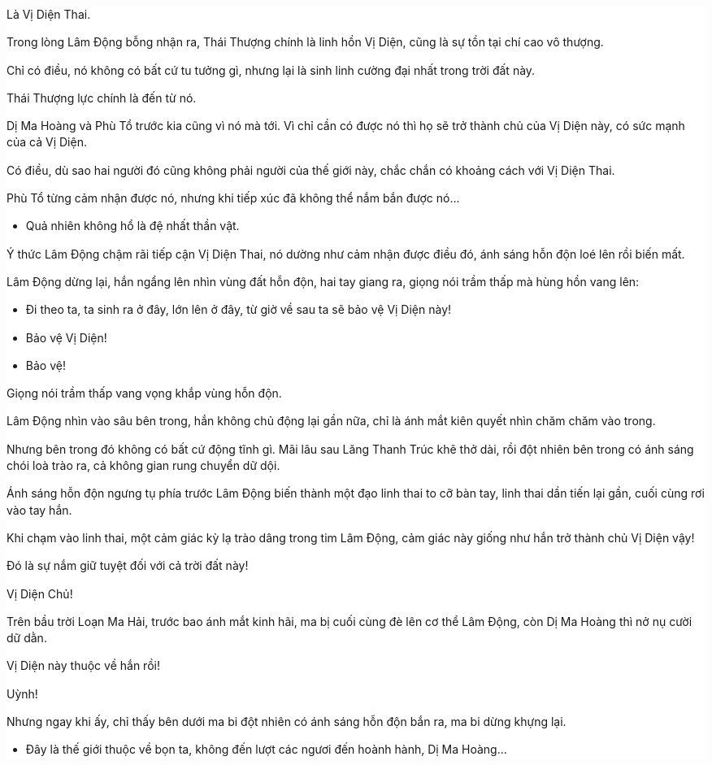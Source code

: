Là Vị Diện Thai.

Trong lòng Lâm Động bỗng nhận ra, Thái Thượng chính là linh hồn Vị Diện, cũng là sự tồn tại chí cao vô thượng.

Chỉ có điều, nó không có bất cứ tu tưởng gì, nhưng lại là sinh linh cường đại nhất trong trời đất này.

Thái Thượng lực chính là đến từ nó.

Dị Ma Hoàng và Phù Tổ trước kia cũng vì nó mà tới. Vì chỉ cần có được nó thì họ sẽ trở thành chủ của Vị Diện này, có sức mạnh của cả Vị Diện.

Có điều, dù sao hai người đó cũng không phải người của thế giới này, chắc chắn có khoảng cách với Vị Diện Thai.

Phù Tổ từng cảm nhận được nó, nhưng khi tiếp xúc đã không thể nắm bắn được nó…

- Quả nhiên không hổ là đệ nhất thần vật.

Ý thức Lâm Động chậm rãi tiếp cận Vị Diện Thai, nó dường như cảm nhận được điều đó, ánh sáng hỗn độn loé lên rồi biến mất.

Lâm Động dừng lại, hắn ngẩng lên nhìn vùng đất hỗn độn, hai tay giang ra, giọng nói trầm thấp mà hùng hồn vang lên:

- Đi theo ta, ta sinh ra ở đây, lớn lên ở đây, từ giờ về sau ta sẽ bảo vệ Vị Diện này!

- Bảo vệ Vị Diện!

- Bảo vệ!

Giọng nói trầm thấp vang vọng khắp vùng hỗn độn.

Lâm Động nhìn vào sâu bên trong, hắn không chủ động lại gần nữa, chỉ là ánh mắt kiên quyết nhìn chăm chăm vào trong.

Nhưng bên trong đó không có bất cứ động tĩnh gì. Mãi lâu sau Lăng Thanh Trúc khẽ thở dài, rồi đột nhiên bên trong có ánh sáng chói loà trào ra, cả không gian rung chuyển dữ dội.

Ánh sáng hỗn độn ngưng tụ phía trước Lâm Động biến thành một đạo linh thai to cỡ bàn tay, linh thai dần tiến lại gần, cuối cùng rơi vào tay hắn.

Khi chạm vào linh thai, một cảm giác kỳ lạ trào dâng trong tim Lâm Động, cảm giác này giống như hắn trở thành chủ Vị Diện vậy!

Đó là sự nắm giữ tuyệt đối với cả trời đất này!

Vị Diện Chủ!

Trên bầu trời Loạn Ma Hải, trước bao ánh mắt kinh hãi, ma bị cuối cùng đè lên cơ thể Lâm Động, còn Dị Ma Hoàng thì nở nụ cười dữ dằn.

Vị Diện này thuộc về hắn rồi!

Uỳnh!

Nhưng ngay khi ấy, chỉ thấy bên dưới ma bi đột nhiên có ánh sáng hỗn độn bắn ra, ma bi dừng khựng lại.

- Đây là thế giới thuộc về bọn ta, không đến lượt các ngươi đến hoành hành, Dị Ma Hoàng…
